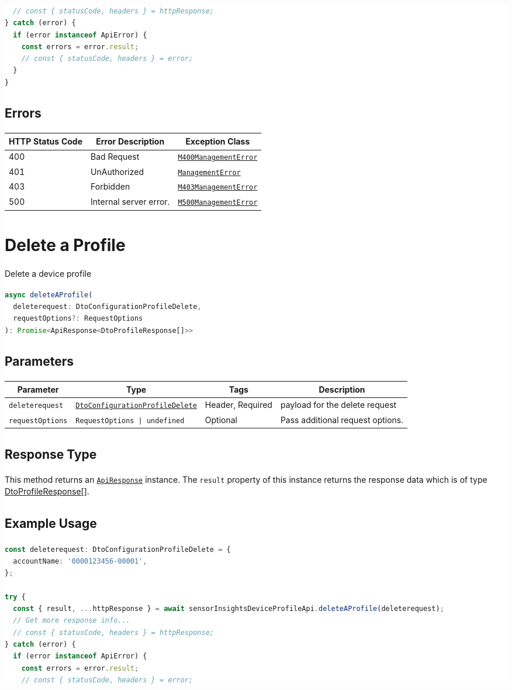 ```ts
  // const { statusCode, headers } = httpResponse;
} catch (error) {
  if (error instanceof ApiError) {
    const errors = error.result;
    // const { statusCode, headers } = error;
  }
}
```

## Errors

| HTTP Status Code | Error Description | Exception Class |
|  --- | --- | --- |
| 400 | Bad Request | [`M400ManagementError`](../../doc/models/m400-management-error.md) |
| 401 | UnAuthorized | [`ManagementError`](../../doc/models/management-error.md) |
| 403 | Forbidden | [`M403ManagementError`](../../doc/models/m403-management-error.md) |
| 500 | Internal server error. | [`M500ManagementError`](../../doc/models/m500-management-error.md) |


# Delete a Profile

Delete a device profile

```ts
async deleteAProfile(
  deleterequest: DtoConfigurationProfileDelete,
  requestOptions?: RequestOptions
): Promise<ApiResponse<DtoProfileResponse[]>>
```

## Parameters

| Parameter | Type | Tags | Description |
|  --- | --- | --- | --- |
| `deleterequest` | [`DtoConfigurationProfileDelete`](../../doc/models/dto-configuration-profile-delete.md) | Header, Required | payload for the delete request |
| `requestOptions` | `RequestOptions \| undefined` | Optional | Pass additional request options. |

## Response Type

This method returns an [`ApiResponse`](../../doc/api-response.md) instance. The `result` property of this instance returns the response data which is of type [DtoProfileResponse[]](../../doc/models/dto-profile-response.md).

## Example Usage

```ts
const deleterequest: DtoConfigurationProfileDelete = {
  accountName: '0000123456-00001',
};

try {
  const { result, ...httpResponse } = await sensorInsightsDeviceProfileApi.deleteAProfile(deleterequest);
  // Get more response info...
  // const { statusCode, headers } = httpResponse;
} catch (error) {
  if (error instanceof ApiError) {
    const errors = error.result;
    // const { statusCode, headers } = error;
```